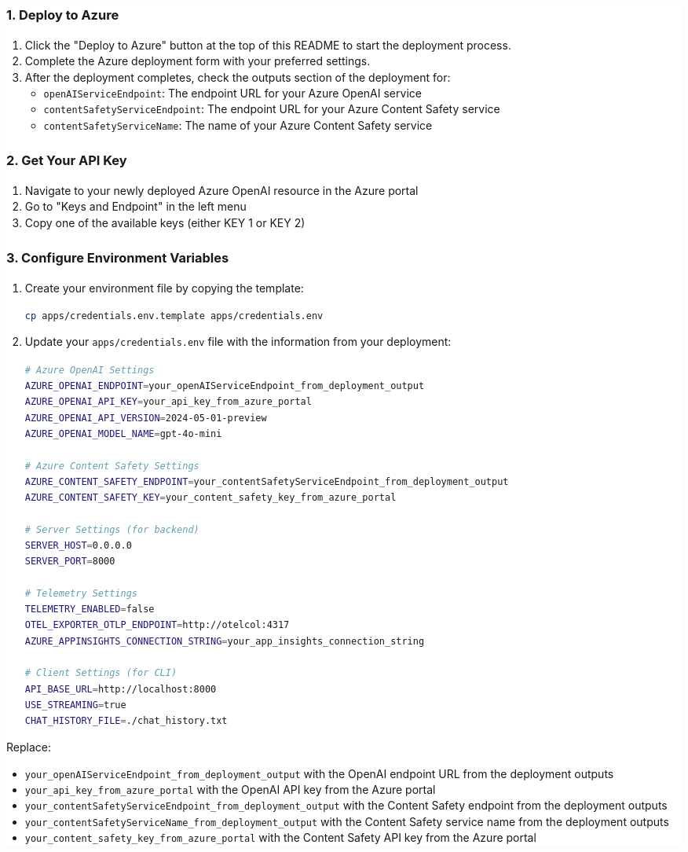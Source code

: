 ### 1. Deploy to Azure

1. Click the "Deploy to Azure" button at the top of this README to start the deployment process.
2. Complete the Azure deployment form with your preferred settings.
3. After the deployment completes, check the outputs section of the deployment for:
   - `openAIServiceEndpoint`: The endpoint URL for your Azure OpenAI service
   - `contentSafetyServiceEndpoint`: The endpoint URL for your Azure Content Safety service
   - `contentSafetyServiceName`: The name of your Azure Content Safety service

### 2. Get Your API Key

1. Navigate to your newly deployed Azure OpenAI resource in the Azure portal
2. Go to "Keys and Endpoint" in the left menu
3. Copy one of the available keys (either KEY 1 or KEY 2)

### 3. Configure Environment Variables

1. Create your environment file by copying the template:

   ```bash
   cp apps/credentials.env.template apps/credentials.env
   ```

2. Update your `apps/credentials.env` file with the information from your deployment:

   ```bash
   # Azure OpenAI Settings
   AZURE_OPENAI_ENDPOINT=your_openAIServiceEndpoint_from_deployment_output
   AZURE_OPENAI_API_KEY=your_api_key_from_azure_portal
   AZURE_OPENAI_API_VERSION=2024-05-01-preview
   AZURE_OPENAI_MODEL_NAME=gpt-4o-mini

   # Azure Content Safety Settings
   AZURE_CONTENT_SAFETY_ENDPOINT=your_contentSafetyServiceEndpoint_from_deployment_output
   AZURE_CONTENT_SAFETY_KEY=your_content_safety_key_from_azure_portal
   
   # Server Settings (for backend)
   SERVER_HOST=0.0.0.0
   SERVER_PORT=8000

   # Telemetry Settings
   TELEMETRY_ENABLED=false
   OTEL_EXPORTER_OTLP_ENDPOINT=http://otelcol:4317
   AZURE_APPINSIGHTS_CONNECTION_STRING=your_app_insights_connection_string

   # Client Settings (for CLI)
   API_BASE_URL=http://localhost:8000
   USE_STREAMING=true
   CHAT_HISTORY_FILE=./chat_history.txt
   ```

Replace:

- `your_openAIServiceEndpoint_from_deployment_output` with the OpenAI endpoint URL from the deployment outputs
- `your_api_key_from_azure_portal` with the OpenAI API key from the Azure portal
- `your_contentSafetyServiceEndpoint_from_deployment_output` with the Content Safety endpoint from the deployment outputs
- `your_contentSafetyServiceName_from_deployment_output` with the Content Safety service name from the deployment outputs
- `your_content_safety_key_from_azure_portal` with the Content Safety API key from the Azure portal
